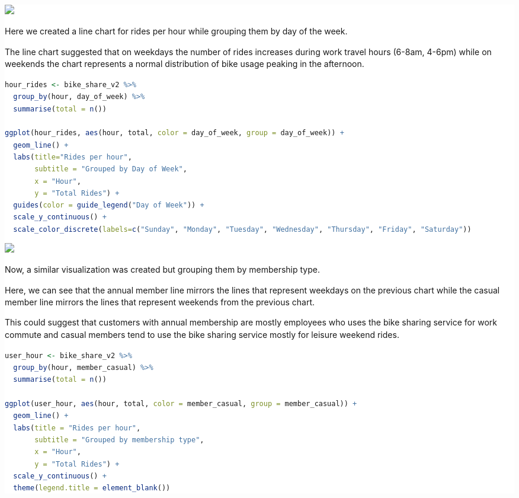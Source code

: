 ![](Case_study_1_markdown_files/figure-gfm/unnamed-chunk-3-1.png)

Here we created a line chart for rides per hour while grouping them by
day of the week.

The line chart suggested that on weekdays the number of rides increases
during work travel hours (6-8am, 4-6pm) while on weekends the chart
represents a normal distribution of bike usage peaking in the afternoon.

``` r
hour_rides <- bike_share_v2 %>% 
  group_by(hour, day_of_week) %>% 
  summarise(total = n())

ggplot(hour_rides, aes(hour, total, color = day_of_week, group = day_of_week)) + 
  geom_line() +
  labs(title="Rides per hour",
       subtitle = "Grouped by Day of Week",
       x = "Hour",
       y = "Total Rides") +
  guides(color = guide_legend("Day of Week")) + 
  scale_y_continuous() +
  scale_color_discrete(labels=c("Sunday", "Monday", "Tuesday", "Wednesday", "Thursday", "Friday", "Saturday"))
```

![](Case_study_1_markdown_files/figure-gfm/unnamed-chunk-4-1.png)

Now, a similar visualization was created but grouping them by membership
type.

Here, we can see that the annual member line mirrors the lines that
represent weekdays on the previous chart while the casual member line
mirrors the lines that represent weekends from the previous chart.

This could suggest that customers with annual membership are mostly
employees who uses the bike sharing service for work commute and casual
members tend to use the bike sharing service mostly for leisure weekend
rides.

``` r
user_hour <- bike_share_v2 %>% 
  group_by(hour, member_casual) %>% 
  summarise(total = n())

ggplot(user_hour, aes(hour, total, color = member_casual, group = member_casual)) + 
  geom_line() + 
  labs(title = "Rides per hour",
       subtitle = "Grouped by membership type",
       x = "Hour",
       y = "Total Rides") + 
  scale_y_continuous() + 
  theme(legend.title = element_blank())
```
